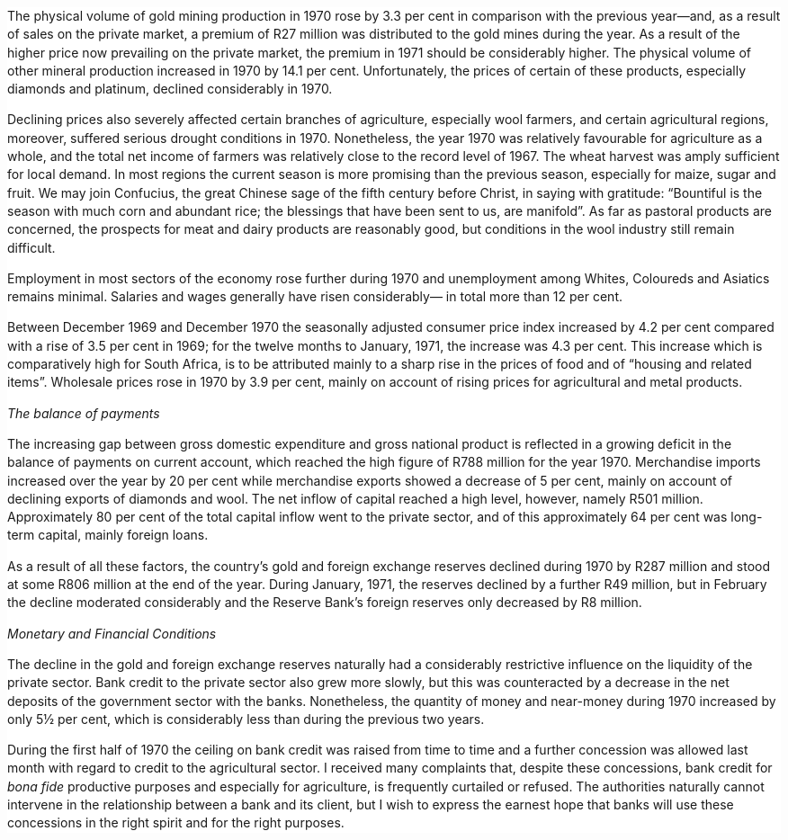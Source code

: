 <p>The physical volume of gold mining production in 1970 rose by 3.3 per cent in comparison with the previous year&#x2014;and, as a result of sales on the private market, a premium of R27 million was distributed to the gold mines during the year. As a result of the higher price now prevailing on the private market, the premium in 1971 should be considerably higher. The physical volume of other mineral production increased in 1970 by 14.1 per cent. Unfortunately, the prices of certain of these products, especially diamonds and platinum, declined considerably in 1970.</p>

<p>Declining prices also severely affected certain branches of agriculture, especially wool farmers, and certain agricultural regions, moreover, suffered serious drought conditions in 1970. Nonetheless, the year 1970 was relatively favourable for agriculture as a whole, and the total net income of farmers was relatively close to the record level of 1967. The wheat harvest was amply sufficient for local demand. In most regions the current season is more promising than the previous season, especially for maize, <span class="col_3955-3956" refersTo="page_0636"/>sugar and fruit. We may join Confucius, the great Chinese sage of the fifth century before Christ, in saying with gratitude: &#x201C;Bountiful is the season with much corn and abundant rice; the blessings that have been sent to us, are manifold&#x201D;. As far as pastoral products are concerned, the prospects for meat and dairy products are reasonably good, but conditions in the wool industry still remain difficult.</p>

<p>Employment in most sectors of the economy rose further during 1970 and unemployment among Whites, Coloureds and Asiatics remains minimal. Salaries and wages generally have risen considerably&#x2014; in total more than 12 per cent.</p>

<p>Between December 1969 and December 1970 the seasonally adjusted consumer price index increased by 4.2 per cent compared with a rise of 3.5 per cent in 1969; for the twelve months to January, 1971, the increase was 4.3 per cent. This increase which is comparatively high for South Africa, is to be attributed mainly to a sharp rise in the prices of food and of &#x201C;housing and related items&#x201D;. Wholesale prices rose in 1970 by 3.9 per cent, mainly on account of rising prices for agricultural and metal products.</p>

<p><i>The balance of payments</i></p>

<p>The increasing gap between gross domestic expenditure and gross national product is reflected in a growing deficit in the balance of payments on current account, which reached the high figure of R788 million for the year 1970. Merchandise imports increased over the year by 20 per cent while merchandise exports showed a decrease of 5 per cent, mainly on account of declining exports of diamonds and wool. The net inflow of capital reached a high level, however, namely R501 million. Approximately 80 per cent of the total capital inflow went to the private sector, and of this approximately 64 per cent was long-term capital, mainly foreign loans.</p>

<p>As a result of all these factors, the country&#x2019;s gold and foreign exchange reserves declined during 1970 by R287 million and stood at some R806 million at the end of the year. During January, 1971, the reserves declined by a further R49 million, but in February the decline moderated considerably and the Reserve Bank&#x2019;s foreign reserves only decreased by R8 million.</p>

<p><i>Monetary and Financial Conditions</i></p>

<p>The decline in the gold and foreign exchange reserves naturally had a considerably restrictive influence on the liquidity of the private sector. Bank credit to the private sector also grew more slowly, but this was counteracted by a decrease in the net deposits of the government sector with the banks. Nonetheless, the quantity of money and near-money during 1970 increased by only 5&#x00BD; per cent, which is considerably less than during the previous two years.</p>

<p>During the first half of 1970 the ceiling on bank credit was raised from time to time and a further concession was allowed last month with regard to credit to the agricultural sector. I received many complaints that, despite these concessions, bank credit for <i>bona fide</i> productive purposes and especially for agriculture, is frequently curtailed or refused. The authorities naturally cannot intervene in the relationship between a bank and its client, but I wish to express the earnest hope that banks will use these concessions in the right spirit and for the right purposes.</p>
